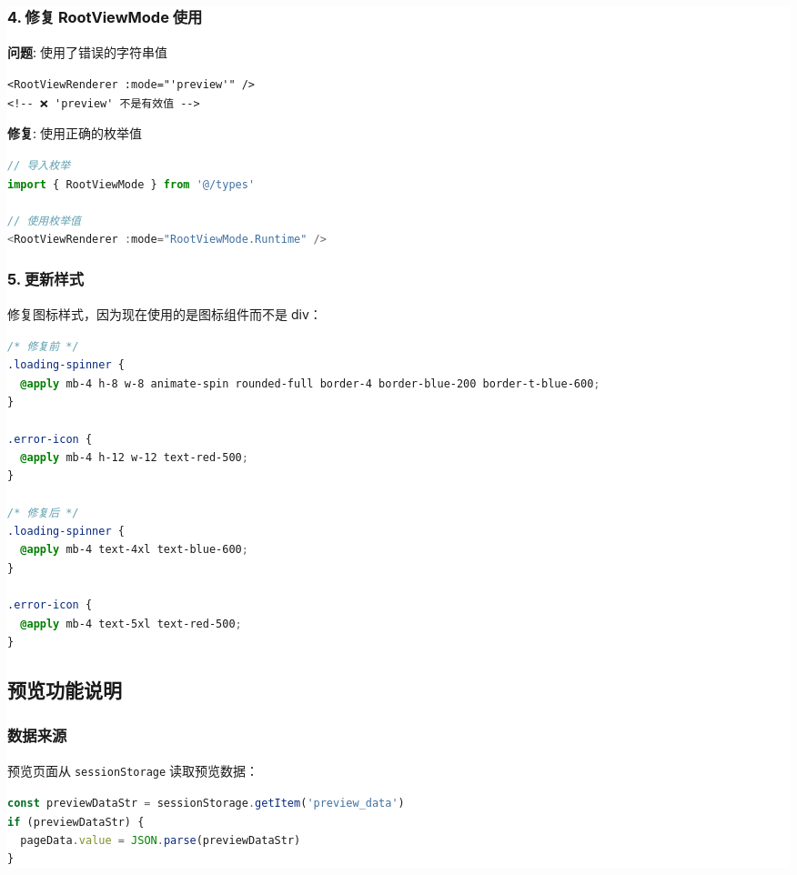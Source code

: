 ### 4. 修复 RootViewMode 使用

**问题**: 使用了错误的字符串值

```vue
<RootViewRenderer :mode="'preview'" />
<!-- ❌ 'preview' 不是有效值 -->
```

**修复**: 使用正确的枚举值

```typescript
// 导入枚举
import { RootViewMode } from '@/types'

// 使用枚举值
<RootViewRenderer :mode="RootViewMode.Runtime" />
```

### 5. 更新样式

修复图标样式，因为现在使用的是图标组件而不是 div：

```css
/* 修复前 */
.loading-spinner {
  @apply mb-4 h-8 w-8 animate-spin rounded-full border-4 border-blue-200 border-t-blue-600;
}

.error-icon {
  @apply mb-4 h-12 w-12 text-red-500;
}

/* 修复后 */
.loading-spinner {
  @apply mb-4 text-4xl text-blue-600;
}

.error-icon {
  @apply mb-4 text-5xl text-red-500;
}
```

## 预览功能说明

### 数据来源

预览页面从 `sessionStorage` 读取预览数据：

```typescript
const previewDataStr = sessionStorage.getItem('preview_data')
if (previewDataStr) {
  pageData.value = JSON.parse(previewDataStr)
}
```
